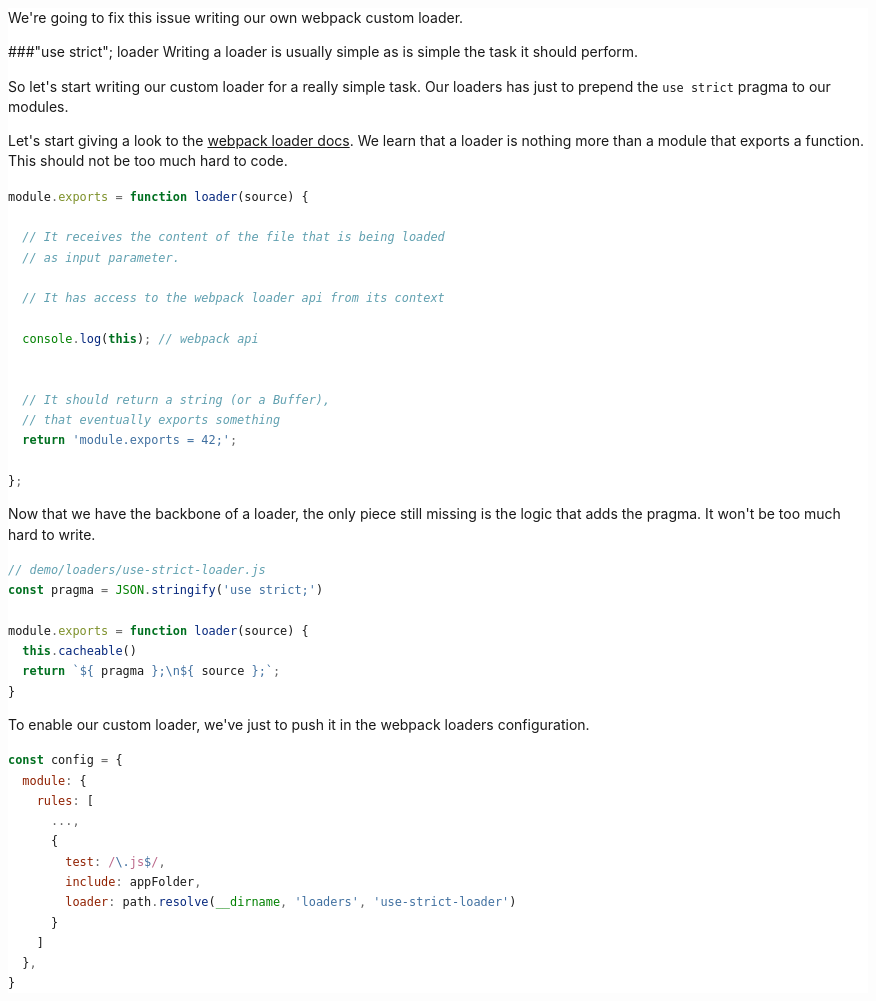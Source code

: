 We're going to fix this issue writing our own webpack custom loader.

###"use strict"; loader
Writing a loader is usually simple as is simple the task it should perform.

So let's start writing our custom loader for a really simple task.
 Our loaders has just to prepend the `use strict` pragma to our modules.

Let's start giving a look to the [webpack loader docs][wp-write-loader].
 We learn that a loader is nothing more than a module that exports a
 function.
 This should not be too much hard to code.

```js
module.exports = function loader(source) {

  // It receives the content of the file that is being loaded
  // as input parameter.

  // It has access to the webpack loader api from its context

  console.log(this); // webpack api


  // It should return a string (or a Buffer),
  // that eventually exports something
  return 'module.exports = 42;';

};
```

Now that we have the backbone of a loader, the only piece still missing
 is the logic that adds the pragma.
 It won't be too much hard to write.

```js
// demo/loaders/use-strict-loader.js
const pragma = JSON.stringify('use strict;')

module.exports = function loader(source) {
  this.cacheable()
  return `${ pragma };\n${ source };`;
}
```

To enable our custom loader, we've just to push it in the webpack loaders
 configuration.

```js
const config = {
  module: {
    rules: [
      ...,
      {
        test: /\.js$/,
        include: appFolder,
        loader: path.resolve(__dirname, 'loaders', 'use-strict-loader')
      }
    ]
  },
}
```


[wp-cli]: http://webpack.github.io/docs/cli.html
[ref-iife]: http://benalman.com/news/2010/11/immediately-invoked-function-expression/
[ref-closure]: http://stackoverflow.com/questions/111102/how-do-JavaScript-closures-work
[wp-config]: http://webpack.github.io/docs/configuration.html
[wp-dev-server-doc]: https://webpack.github.io/docs/webpack-dev-server.html
[ref-react-tutorial]: https://facebook.github.io/react/tutorial/tutorial.html
[eh-intro-redux]: https://egghead.io/courses/getting-started-with-redux
[eh-react-redux]: https://egghead.io/courses/building-react-applications-with-idiomatic-redux
[ref-jsx]: https://facebook.github.io/react/docs/introducing-jsx.html
[wp-loaders]: https://webpack.github.io/docs/loaders.html
[ref-babelrc]: https://babeljs.io/docs/usage/babelrc/
[wp-config-module]: https://webpack.github.io/docs/configuration.html#module
[wp-json-loader]: https://github.com/webpack/json-loader
[wp-write-loader]: https://webpack.github.io/docs/how-to-write-a-loader.html
[github-wp-loaders]: https://github.com/webpack?utf8=%E2%9C%93&query=loader
[wp-config-plugin]: https://webpack.github.io/docs/configuration.html#plugins
[wp-plugin-list]: https://webpack.github.io/docs/list-of-plugins.html
[wp-uglify-plugin]: https://webpack.github.io/docs/list-of-plugins.html#uglifyjsplugin
[npm-env-cmd]: https://www.npmjs.com/package/env-cmd
[wp-config-devtool]: https://webpack.github.io/docs/configuration.html#devtool
[ref-css-modules]: https://github.com/css-modules/css-modules
[wild-ref-css-modules]: https://glenmaddern.com/articles/css-modules
[github-css-loader]: https://github.com/webpack/css-loader
[wp-extract-text-plugin]: https://github.com/webpack/extract-text-webpack-plugin
[wp-common-chunk-plugin]: http://webpack.github.io/docs/list-of-plugins.html#commonschunkplugin
[ref-organize-modules]: https://github.com/substack/browserify-handbook#avoiding-
[wp-define-plugin]: http://webpack.github.io/docs/list-of-plugins.html#defineplugin
[ref-express]: http://expressjs.com/